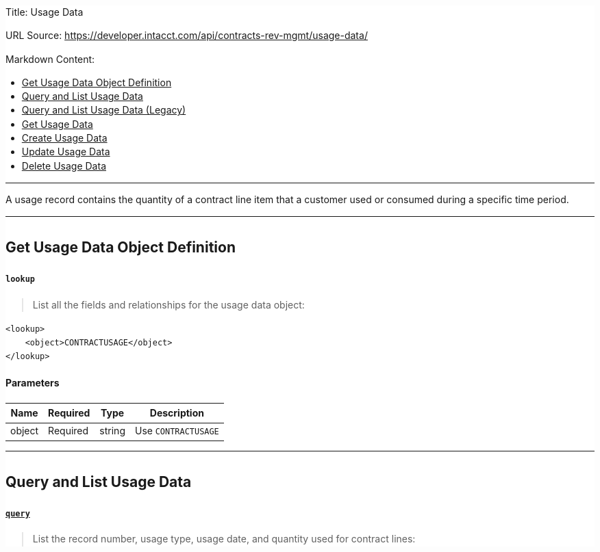 Title: Usage Data

URL Source: https://developer.intacct.com/api/contracts-rev-mgmt/usage-data/

Markdown Content:
*   [Get Usage Data Object Definition](https://developer.intacct.com/api/contracts-rev-mgmt/usage-data/#get-usage-data-object-definition)
*   [Query and List Usage Data](https://developer.intacct.com/api/contracts-rev-mgmt/usage-data/#query-and-list-usage-data)
*   [Query and List Usage Data (Legacy)](https://developer.intacct.com/api/contracts-rev-mgmt/usage-data/#query-and-list-usage-data-legacy)
*   [Get Usage Data](https://developer.intacct.com/api/contracts-rev-mgmt/usage-data/#get-usage-data)
*   [Create Usage Data](https://developer.intacct.com/api/contracts-rev-mgmt/usage-data/#create-usage-data)
*   [Update Usage Data](https://developer.intacct.com/api/contracts-rev-mgmt/usage-data/#update-usage-data)
*   [Delete Usage Data](https://developer.intacct.com/api/contracts-rev-mgmt/usage-data/#delete-usage-data)

* * *

A usage record contains the quantity of a contract line item that a customer used or consumed during a specific time period.

* * *

Get Usage Data Object Definition
--------------------------------

#### `lookup`

> List all the fields and relationships for the usage data object:

```
<lookup>
    <object>CONTRACTUSAGE</object>
</lookup>
```

#### Parameters

| Name | Required | Type | Description |
| --- | --- | --- | --- |
| object | Required | string | Use `CONTRACTUSAGE` |

* * *

Query and List Usage Data
-------------------------

#### [`query`](https://developer.intacct.com/web-services/queries/)

> List the record number, usage type, usage date, and quantity used for contract lines:
